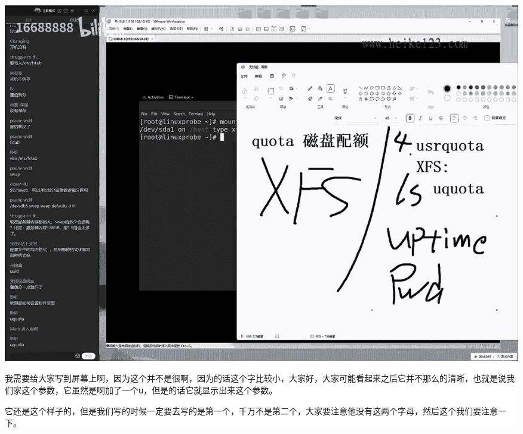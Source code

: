 ![](img/cca78d39ee2819ce4e68467ab194d0dd_123.png)

我需要给大家写到屏幕上啊，因为这个并不是很啊，因为的话这个字比较小，大家好，大家可能看起来之后它并不那么的清晰，也就是说我们家这个参数，它虽然是啊加了一个u，但是的话它就显示出来这个参数。

它还是这个样子的，但是我们写的时候一定要去写的是第一个，千万不是第二个，大家要注意他没有这两个字母，然后这个我们要注意一下。


